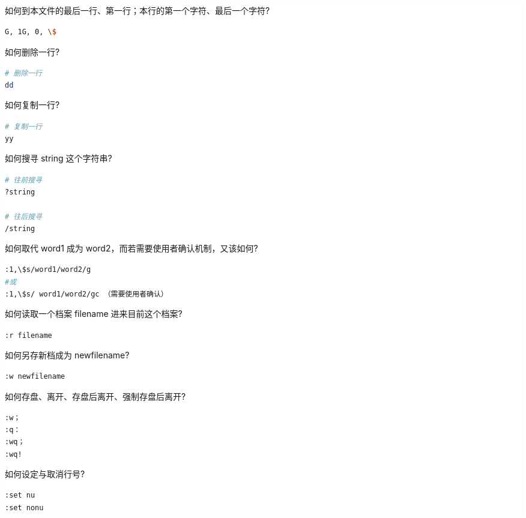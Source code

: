 如何到本文件的最后一行、第一行；本行的第一个字符、最后一个字符?

```bash
G, 1G, 0, \$
```

如何删除一行?

```bash
# 删除一行
dd
```

如何复制一行?

```bash
# 复制一行
yy
```

如何搜寻 string 这个字符串?

```bash
# 往前搜寻
?string

# 往后搜寻
/string 
```

如何取代 word1 成为 word2，而若需要使用者确认机制，又该如何?

```bash
:1,\$s/word1/word2/g 
#或 
:1,\$s/ word1/word2/gc （需要使用者确认）
```

如何读取一个档案 filename 进来目前这个档案?

```bash
:r filename
```

如何另存新档成为 newfilename?

```bash
:w newfilename
```

如何存盘、离开、存盘后离开、强制存盘后离开?

```bash
:w； 
:q： 
:wq； 
:wq!
```

如何设定与取消行号?

```bash
:set nu 
:set nonu
```
